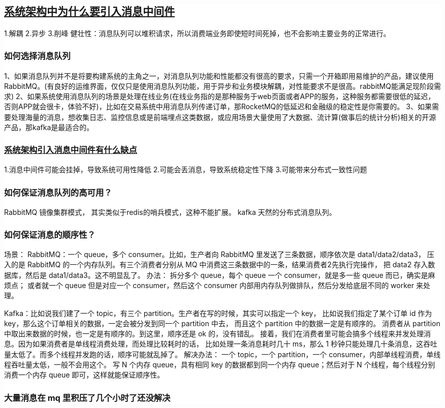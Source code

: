 
## [系统架构中为什么要引入消息中间件](https://mp.weixin.qq.com/s?__biz=MzU0OTk3ODQ3Ng==&mid=2247484149&idx=1&sn=98186297335e13ec7222b3fd43cfae5a&chksm=fba6eaf6ccd163e0c2c3086daa725de224a97814d31e7b3f62dd3ec763b4abbb0689cc7565b0&mpshare=1&scene=1&srcid=0608fz8HKZvYxRhzFqyJ4Isq%23rd)
1.解耦  2.异步  3.削峰
健壮性：消息队列可以堆积请求，所以消费端业务即使短时间死掉，也不会影响主要业务的正常进行。

### 如何选择消息队列
1、如果消息队列并不是将要构建系统的主角之一，对消息队列功能和性能都没有很高的要求，只需一个开箱即用易维护的产品，建议使用RabbitMQ。(有良好的运维界面，仅仅只是使用消息队列功能，用于异步和业务模块解耦，对性能要求不是很高。rabbitMQ能满足现阶段需求)
2、如果系统使用消息队列的场景是处理在线业务(在线业务指的是那种服务于web页面或者APP的服务，这种服务都需要很低的延迟，否则APP就会很卡，体验不好)，比如在交易系统中用消息队列传递订单，那RocketMQ的低延迟和金融级的稳定性是你需要的。
3、如果需要处理海量的消息，想收集日志、监控信息或是前端埋点这类数据，或应用场景大量使用了大数据、流计算(做事后的统计分析)相关的开源产品，那kafka是最适合的。

### [系统架构引入消息中间件有什么缺点](https://mp.weixin.qq.com/s?__biz=MzU0OTk3ODQ3Ng==&mid=2247484157&idx=1&sn=f4644be2db6b1c230846cb4d62ae5be9&chksm=fba6eafeccd163e817b420d57478829d92251a6a5fd446f81805f0983a0d95cb6853a6735c4b&mpshare=1&scene=1&srcid=06083A6RVW3ZtKQRy6Ttq8tK%23rd)
1.消息中间件可能会挂掉，导致系统可用性降低
2.可能会丢消息，导致系统稳定性下降
3.可能带来分布式一致性问题

### 如何保证消息队列的高可用？
RabbitMQ  镜像集群模式，  其实类似于redis的哨兵模式，这种不能扩展。
kafka 天然的分布式消息队列。

### 如何保证消息的顺序性？
场景：
 RabbitMQ：一个 queue，多个 consumer。比如，生产者向 RabbitMQ 里发送了三条数据，顺序依次是 data1/data2/data3，
 压入的是 RabbitMQ 的一个内存队列。有三个消费者分别从 MQ 中消费这三条数据中的一条，结果消费者2先执行完操作，
 把 data2 存入数据库，然后是 data1/data3。这不明显乱了。
办法：
 拆分多个 queue，每个 queue 一个 consumer，就是多一些 queue 而已，确实是麻烦点；
 或者就一个 queue 但是对应一个 consumer，然后这个 consumer 内部用内存队列做排队，然后分发给底层不同的 worker 来处理。
 
 Kafka：比如说我们建了一个 topic，有三个 partition。生产者在写的时候，其实可以指定一个 key，
 比如说我们指定了某个订单 id 作为 key，那么这个订单相关的数据，一定会被分发到同一个 partition 中去，
 而且这个 partition 中的数据一定是有顺序的。
消费者从 partition 中取出来数据的时候，也一定是有顺序的。到这里，顺序还是 ok 的，没有错乱。
接着，我们在消费者里可能会搞多个线程来并发处理消息。因为如果消费者是单线程消费处理，而处理比较耗时的话，
比如处理一条消息耗时几十 ms，那么 1 秒钟只能处理几十条消息，这吞吐量太低了。而多个线程并发跑的话，顺序可能就乱掉了。
解决办法：
    一个 topic，一个 partition，一个 consumer，内部单线程消费，单线程吞吐量太低，一般不会用这个。
    写 N 个内存 queue，具有相同 key 的数据都到同一个内存 queue；然后对于 N 个线程，每个线程分别消费一个内存 queue 即可，这样就能保证顺序性。


### 大量消息在 mq 里积压了几个小时了还没解决
